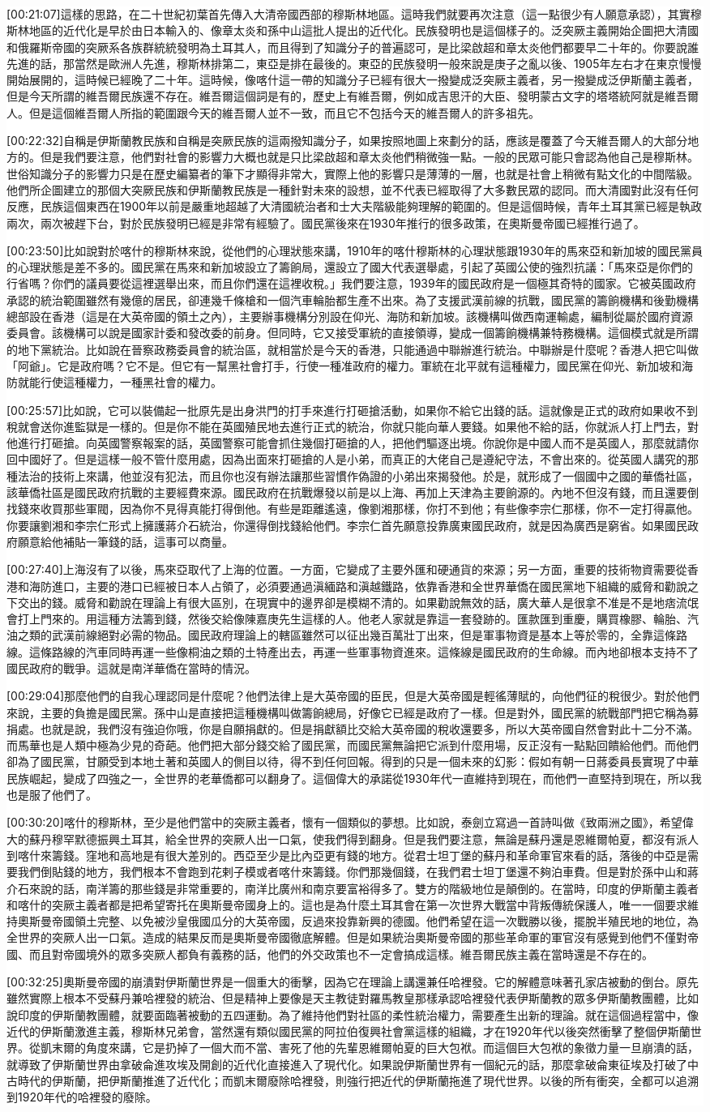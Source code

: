

[00:21:07]這樣的思路，在二十世紀初葉首先傳入大清帝國西部的穆斯林地區。這時我們就要再次注意（這一點很少有人願意承認），其實穆斯林地區的近代化是早於由日本輸入的、像章太炎和孫中山這批人提出的近代化。民族發明也是這個樣子的。泛突厥主義開始企圖把大清國和俄羅斯帝國的突厥系各族群統統發明為土耳其人，而且得到了知識分子的普遍認可，是比梁啟超和章太炎他們都要早二十年的。你要說誰先進的話，那當然是歐洲人先進，穆斯林排第二，東亞是排在最後的。東亞的民族發明一般來說是庚子之亂以後、1905年左右才在東京慢慢開始展開的，這時候已經晚了二十年。這時候，像喀什這一帶的知識分子已經有很大一撥變成泛突厥主義者，另一撥變成泛伊斯蘭主義者，但是今天所謂的維吾爾民族還不存在。維吾爾這個詞是有的，歷史上有維吾爾，例如成吉思汗的大臣、發明蒙古文字的塔塔統阿就是維吾爾人。但是這個維吾爾人所指的範圍跟今天的維吾爾人並不一致，而且它不包括今天的維吾爾人的許多祖先。



[00:22:32]自稱是伊斯蘭教民族和自稱是突厥民族的這兩撥知識分子，如果按照地圖上來劃分的話，應該是覆蓋了今天維吾爾人的大部分地方的。但是我們要注意，他們對社會的影響力大概也就是只比梁啟超和章太炎他們稍微強一點。一般的民眾可能只會認為他自己是穆斯林。世俗知識分子的影響力只是在歷史編纂者的筆下才顯得非常大，實際上他的影響只是薄薄的一層，也就是社會上稍微有點文化的中間階級。他們所企圖建立的那個大突厥民族和伊斯蘭教民族是一種針對未來的設想，並不代表已經取得了大多數民眾的認同。而大清國對此沒有任何反應，民族這個東西在1900年以前是嚴重地超越了大清國統治者和士大夫階級能夠理解的範圍的。但是這個時候，青年土耳其黨已經是執政兩次，兩次被趕下台，對於民族發明已經是非常有經驗了。國民黨後來在1930年推行的很多政策，在奧斯曼帝國已經推行過了。



[00:23:50]比如說對於喀什的穆斯林來說，從他們的心理狀態來講，1910年的喀什穆斯林的心理狀態跟1930年的馬來亞和新加坡的國民黨員的心理狀態是差不多的。國民黨在馬來和新加坡設立了籌餉局，還設立了國大代表選舉處，引起了英國公使的強烈抗議：「馬來亞是你們的行省嗎？你們的議員要從這裡選舉出來，而且你們還在這裡收稅。」我們要注意，1939年的國民政府是一個極其奇特的國家。它被英國政府承認的統治範圍雖然有幾億的居民，卻連幾千條槍和一個汽車輪胎都生產不出來。為了支援武漢前線的抗戰，國民黨的籌餉機構和後勤機構總部設在香港（這是在大英帝國的領土之內），主要辦事機構分別設在仰光、海防和新加坡。該機構叫做西南運輸處，編制從屬於國府資源委員會。該機構可以說是國家計委和發改委的前身。但同時，它又接受軍統的直接領導，變成一個籌餉機構兼特務機構。這個模式就是所謂的地下黨統治。比如說在晉察政務委員會的統治區，就相當於是今天的香港，只能通過中聯辦進行統治。中聯辦是什麼呢？香港人把它叫做「阿爺」。它是政府嗎？它不是。但它有一幫黑社會打手，行使一種准政府的權力。軍統在北平就有這種權力，國民黨在仰光、新加坡和海防就能行使這種權力，一種黑社會的權力。



[00:25:57]比如說，它可以裝備起一批原先是出身洪門的打手來進行打砸搶活動，如果你不給它出錢的話。這就像是正式的政府如果收不到稅就會送你進監獄是一樣的。但是你不能在英國殖民地去進行正式的統治，你就只能向華人要錢。如果他不給的話，你就派人打上門去，對他進行打砸搶。向英國警察報案的話，英國警察可能會抓住幾個打砸搶的人，把他們驅逐出境。你說你是中國人而不是英國人，那麼就請你回中國好了。但是這樣一般不管什麼用處，因為出面來打砸搶的人是小弟，而真正的大佬自己是遵紀守法，不會出來的。從英國人講究的那種法治的技術上來講，他並沒有犯法，而且你也沒有辦法讓那些習慣作偽證的小弟出來揭發他。於是，就形成了一個國中之國的華僑社區，該華僑社區是國民政府抗戰的主要經費來源。國民政府在抗戰爆發以前是以上海、再加上天津為主要餉源的。內地不但沒有錢，而且還要倒找錢來收買那些軍閥，因為你不見得真能打得倒他。有些是距離遙遠，像劉湘那樣，你打不到他；有些像李宗仁那樣，你不一定打得贏他。你要讓劉湘和李宗仁形式上擁護蔣介石統治，你還得倒找錢給他們。李宗仁首先願意投靠廣東國民政府，就是因為廣西是窮省。如果國民政府願意給他補貼一筆錢的話，這事可以商量。



[00:27:40]上海沒有了以後，馬來亞取代了上海的位置。一方面，它變成了主要外匯和硬通貨的來源；另一方面，重要的技術物資需要從香港和海防進口，主要的港口已經被日本人占領了，必須要通過滇緬路和滇越鐵路，依靠香港和全世界華僑在國民黨地下組織的威脅和勸說之下交出的錢。威脅和勸說在理論上有很大區別，在現實中的邊界卻是模糊不清的。如果勸說無效的話，廣大華人是很拿不准是不是地痞流氓會打上門來的。用這種方法籌到錢，然後交給像陳嘉庚先生這樣的人。他老人家就是靠這一套發跡的。匯款匯到重慶，購買橡膠、輪胎、汽油之類的武漢前線絕對必需的物品。國民政府理論上的轄區雖然可以征出幾百萬壯丁出來，但是軍事物資是基本上等於零的，全靠這條路線。這條路線的汽車同時再運一些像桐油之類的土特產出去，再運一些軍事物資進來。這條線是國民政府的生命線。而內地卻根本支持不了國民政府的戰爭。這就是南洋華僑在當時的情況。



[00:29:04]那麼他們的自我心理認同是什麼呢？他們法律上是大英帝國的臣民，但是大英帝國是輕徭薄賦的，向他們征的稅很少。對於他們來說，主要的負擔是國民黨。孫中山是直接把這種機構叫做籌餉總局，好像它已經是政府了一樣。但是對外，國民黨的統戰部門把它稱為募捐處。也就是說，我們沒有強迫你哦，你是自願捐獻的。但是捐獻額比交給大英帝國的稅收還要多，所以大英帝國自然會對此十二分不滿。而馬華也是人類中極為少見的奇葩。他們把大部分錢交給了國民黨，而國民黨無論把它派到什麼用場，反正沒有一點點回饋給他們。而他們卻為了國民黨，甘願受到本地土著和英國人的側目以待，得不到任何回報。得到的只是一個未來的幻影：假如有朝一日蔣委員長實現了中華民族崛起，變成了四強之一，全世界的老華僑都可以翻身了。這個偉大的承諾從1930年代一直維持到現在，而他們一直堅持到現在，所以我也是服了他們了。



[00:30:20]喀什的穆斯林，至少是他們當中的突厥主義者，懷有一個類似的夢想。比如說，泰劍立寫過一首詩叫做《致兩洲之國》，希望偉大的蘇丹穆罕默德振興土耳其，給全世界的突厥人出一口氣，使我們得到翻身。但是我們要注意，無論是蘇丹還是恩維爾帕夏，都沒有派人到喀什來籌錢。窪地和高地是有很大差別的。西亞至少是比內亞更有錢的地方。從君士坦丁堡的蘇丹和革命軍官來看的話，落後的中亞是需要我們倒貼錢的地方，我們根本不會跑到花剌子模或者喀什來籌錢。你們那幾個錢，在我們君士坦丁堡還不夠泊車費。但是對於孫中山和蔣介石來說的話，南洋籌的那些錢是非常重要的，南洋比廣州和南京要富裕得多了。雙方的階級地位是顛倒的。在當時，印度的伊斯蘭主義者和喀什的突厥主義者都是把希望寄托在奧斯曼帝國身上的。這也是為什麼土耳其會在第一次世界大戰當中背叛傳統保護人，唯一一個要求維持奧斯曼帝國領土完整、以免被沙皇俄國瓜分的大英帝國，反過來投靠新興的德國。他們希望在這一次戰勝以後，擺脫半殖民地的地位，為全世界的突厥人出一口氣。造成的結果反而是奧斯曼帝國徹底解體。但是如果統治奧斯曼帝國的那些革命軍的軍官沒有感覺到他們不僅對帝國、而且對帝國境外的眾多突厥人都負有義務的話，他們的外交政策也不一定會搞成這樣。維吾爾民族主義在當時還是不存在的。



[00:32:25]奧斯曼帝國的崩潰對伊斯蘭世界是一個重大的衝擊，因為它在理論上講還兼任哈裡發。它的解體意味著孔家店被動的倒台。原先雖然實際上根本不受蘇丹兼哈裡發的統治、但是精神上要像是天主教徒對羅馬教皇那樣承認哈裡發代表伊斯蘭教的眾多伊斯蘭教團體，比如說印度的伊斯蘭教團體，就要面臨著被動的五四運動。為了維持他們對社區的柔性統治權力，需要產生出新的理論。就在這個過程當中，像近代的伊斯蘭激進主義，穆斯林兄弟會，當然還有類似國民黨的阿拉伯復興社會黨這樣的組織，才在1920年代以後突然衝擊了整個伊斯蘭世界。從凱末爾的角度來講，它是扔掉了一個大而不當、害死了他的先輩恩維爾帕夏的巨大包袱。而這個巨大包袱的象徵力量一旦崩潰的話，就導致了伊斯蘭世界由拿破侖進攻埃及開創的近代化直接進入了現代化。如果說伊斯蘭世界有一個紀元的話，那麼拿破侖東征埃及打破了中古時代的伊斯蘭，把伊斯蘭推進了近代化；而凱末爾廢除哈裡發，則強行把近代的伊斯蘭拖進了現代世界。以後的所有衝突，全都可以追溯到1920年代的哈裡發的廢除。
